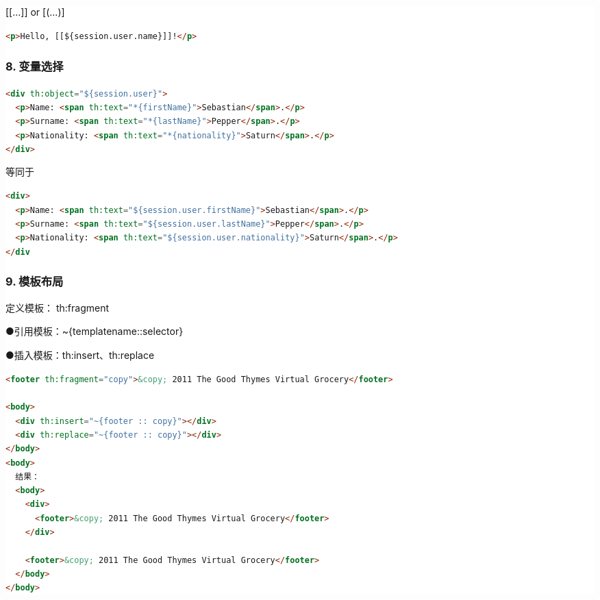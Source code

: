 [[...]] or [(...)]

```html
<p>Hello, [[${session.user.name}]]!</p>
```

### 8. 变量选择

```html
<div th:object="${session.user}">
  <p>Name: <span th:text="*{firstName}">Sebastian</span>.</p>
  <p>Surname: <span th:text="*{lastName}">Pepper</span>.</p>
  <p>Nationality: <span th:text="*{nationality}">Saturn</span>.</p>
</div>
```

等同于

```html
<div>
  <p>Name: <span th:text="${session.user.firstName}">Sebastian</span>.</p>
  <p>Surname: <span th:text="${session.user.lastName}">Pepper</span>.</p>
  <p>Nationality: <span th:text="${session.user.nationality}">Saturn</span>.</p>
</div
```

### 9. 模板布局

定义模板： th:fragment

●引用模板：~{templatename::selector}

●插入模板：th:insert、th:replace

```html
<footer th:fragment="copy">&copy; 2011 The Good Thymes Virtual Grocery</footer>

<body>
  <div th:insert="~{footer :: copy}"></div>
  <div th:replace="~{footer :: copy}"></div>
</body>
<body>
  结果：
  <body>
    <div>
      <footer>&copy; 2011 The Good Thymes Virtual Grocery</footer>
    </div>

    <footer>&copy; 2011 The Good Thymes Virtual Grocery</footer>
  </body>
</body>
```
